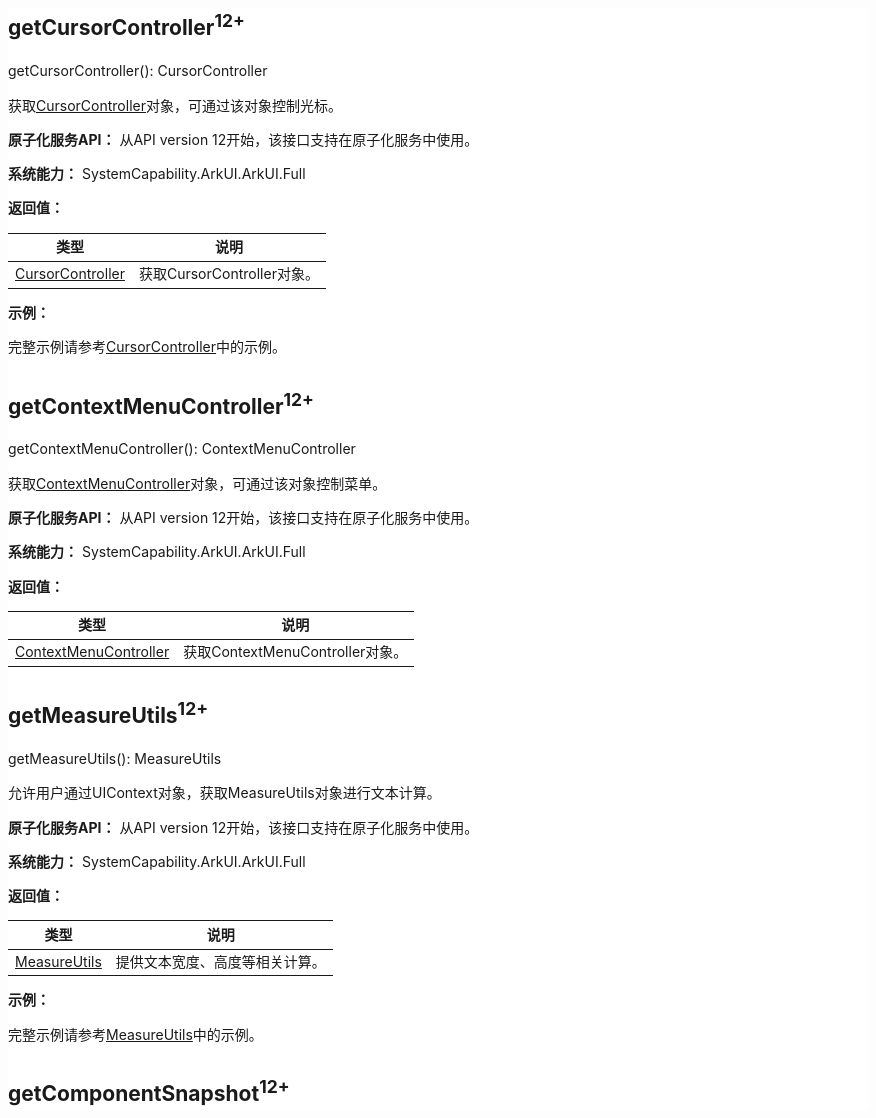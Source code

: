 ## getCursorController<sup>12+</sup>

getCursorController(): CursorController

获取[CursorController](arkts-apis-uicontext-cursorcontroller.md)对象，可通过该对象控制光标。

**原子化服务API：** 从API version 12开始，该接口支持在原子化服务中使用。

**系统能力：**  SystemCapability.ArkUI.ArkUI.Full

**返回值：**

|类型|说明|
|----|----|
|[CursorController](arkts-apis-uicontext-cursorcontroller.md)| 获取CursorController对象。|

**示例：**

完整示例请参考[CursorController](arkts-apis-uicontext-contextmenucontroller.md)中的示例。

## getContextMenuController<sup>12+</sup>

getContextMenuController(): ContextMenuController

获取[ContextMenuController](arkts-apis-uicontext-contextmenucontroller.md)对象，可通过该对象控制菜单。

**原子化服务API：** 从API version 12开始，该接口支持在原子化服务中使用。

**系统能力：**  SystemCapability.ArkUI.ArkUI.Full

**返回值：**

|类型|说明|
|----|----|
|[ContextMenuController](arkts-apis-uicontext-contextmenucontroller.md)| 获取ContextMenuController对象。|

## getMeasureUtils<sup>12+</sup>

getMeasureUtils(): MeasureUtils

允许用户通过UIContext对象，获取MeasureUtils对象进行文本计算。

**原子化服务API：** 从API version 12开始，该接口支持在原子化服务中使用。

**系统能力：**  SystemCapability.ArkUI.ArkUI.Full

**返回值：** 

| 类型   | 说明                                         |
| ------ | -------------------------------------------- |
| [MeasureUtils](arkts-apis-uicontext-measureutils.md) | 提供文本宽度、高度等相关计算。 |

**示例：**

完整示例请参考[MeasureUtils](arkts-apis-uicontext-measureutils.md)中的示例。

## getComponentSnapshot<sup>12+</sup>
